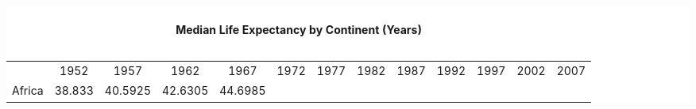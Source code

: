 <table>
<caption>
<h4>
Median Life Expectancy by Continent (Years)
</h4>
</caption>
<tbody>
<tr>
<td style="text-align:left;">
</td>
<td style="text-align:center;">
1952
</td>
<td style="text-align:center;">
1957
</td>
<td style="text-align:center;">
1962
</td>
<td style="text-align:center;">
1967
</td>
<td style="text-align:center;">
1972
</td>
<td style="text-align:center;">
1977
</td>
<td style="text-align:center;">
1982
</td>
<td style="text-align:center;">
1987
</td>
<td style="text-align:center;">
1992
</td>
<td style="text-align:center;">
1997
</td>
<td style="text-align:center;">
2002
</td>
<td style="text-align:center;">
2007
</td>
</tr>
<tr>
<td style="text-align:left;">
Africa
</td>
<td style="text-align:center;">
38.833
</td>
<td style="text-align:center;">
40.5925
</td>
<td style="text-align:center;">
42.6305
</td>
<td style="text-align:center;">
44.6985
</td>
<td style="text-align:center;">
